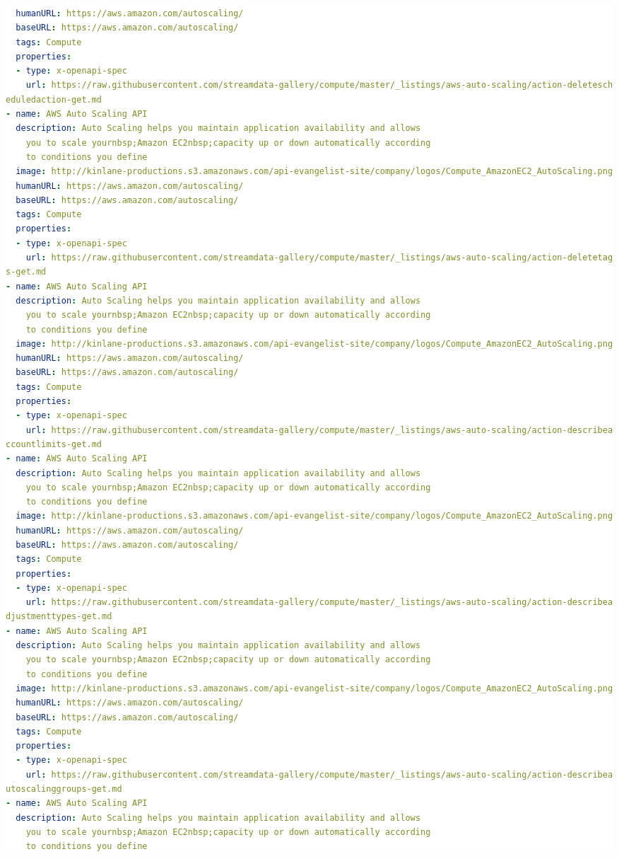 ```yaml
  humanURL: https://aws.amazon.com/autoscaling/
  baseURL: https://aws.amazon.com/autoscaling/
  tags: Compute
  properties:
  - type: x-openapi-spec
    url: https://raw.githubusercontent.com/streamdata-gallery/compute/master/_listings/aws-auto-scaling/action-deletescheduledaction-get.md
- name: AWS Auto Scaling API
  description: Auto Scaling helps you maintain application availability and allows
    you to scale yournbsp;Amazon EC2nbsp;capacity up or down automatically according
    to conditions you define
  image: http://kinlane-productions.s3.amazonaws.com/api-evangelist-site/company/logos/Compute_AmazonEC2_AutoScaling.png
  humanURL: https://aws.amazon.com/autoscaling/
  baseURL: https://aws.amazon.com/autoscaling/
  tags: Compute
  properties:
  - type: x-openapi-spec
    url: https://raw.githubusercontent.com/streamdata-gallery/compute/master/_listings/aws-auto-scaling/action-deletetags-get.md
- name: AWS Auto Scaling API
  description: Auto Scaling helps you maintain application availability and allows
    you to scale yournbsp;Amazon EC2nbsp;capacity up or down automatically according
    to conditions you define
  image: http://kinlane-productions.s3.amazonaws.com/api-evangelist-site/company/logos/Compute_AmazonEC2_AutoScaling.png
  humanURL: https://aws.amazon.com/autoscaling/
  baseURL: https://aws.amazon.com/autoscaling/
  tags: Compute
  properties:
  - type: x-openapi-spec
    url: https://raw.githubusercontent.com/streamdata-gallery/compute/master/_listings/aws-auto-scaling/action-describeaccountlimits-get.md
- name: AWS Auto Scaling API
  description: Auto Scaling helps you maintain application availability and allows
    you to scale yournbsp;Amazon EC2nbsp;capacity up or down automatically according
    to conditions you define
  image: http://kinlane-productions.s3.amazonaws.com/api-evangelist-site/company/logos/Compute_AmazonEC2_AutoScaling.png
  humanURL: https://aws.amazon.com/autoscaling/
  baseURL: https://aws.amazon.com/autoscaling/
  tags: Compute
  properties:
  - type: x-openapi-spec
    url: https://raw.githubusercontent.com/streamdata-gallery/compute/master/_listings/aws-auto-scaling/action-describeadjustmenttypes-get.md
- name: AWS Auto Scaling API
  description: Auto Scaling helps you maintain application availability and allows
    you to scale yournbsp;Amazon EC2nbsp;capacity up or down automatically according
    to conditions you define
  image: http://kinlane-productions.s3.amazonaws.com/api-evangelist-site/company/logos/Compute_AmazonEC2_AutoScaling.png
  humanURL: https://aws.amazon.com/autoscaling/
  baseURL: https://aws.amazon.com/autoscaling/
  tags: Compute
  properties:
  - type: x-openapi-spec
    url: https://raw.githubusercontent.com/streamdata-gallery/compute/master/_listings/aws-auto-scaling/action-describeautoscalinggroups-get.md
- name: AWS Auto Scaling API
  description: Auto Scaling helps you maintain application availability and allows
    you to scale yournbsp;Amazon EC2nbsp;capacity up or down automatically according
    to conditions you define
```